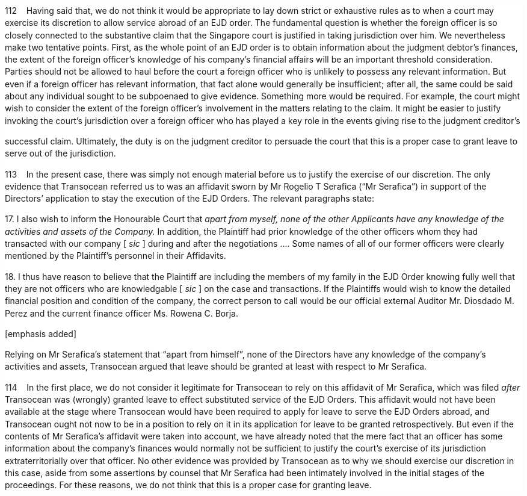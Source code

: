 112    Having said that, we do not think it would be appropriate to lay down strict or exhaustive rules as to when a court may exercise its discretion to allow service abroad of an EJD order. The fundamental question is whether the foreign officer is so closely connected to the substantive claim that the Singapore court is justified in taking jurisdiction over him. We nevertheless make two tentative points. First, as the whole point of an EJD order is to obtain information about the judgment debtor’s finances, the extent of the foreign officer’s knowledge of his company’s financial affairs will be an important threshold consideration. Parties should not be allowed to haul before the court a foreign officer who is unlikely to possess any relevant information. But even if a foreign officer has relevant information, that fact alone would generally be insufficient; after all, the same could be said about any individual sought to be subpoenaed to give evidence. Something more would be required. For example, the court might wish to consider the extent of the foreign officer’s involvement in the matters relating to the claim. It might be easier to justify invoking the court’s jurisdiction over a foreign officer who has played a key role in the events giving rise to the judgment creditor’s 


successful claim. Ultimately, the duty is on the judgment creditor to persuade the court that this is a proper case to grant leave to serve out of the jurisdiction. 

113    In the present case, there was simply not enough material before us to justify the exercise of our discretion. The only evidence that Transocean referred us to was an affidavit sworn by Mr Rogelio T Serafica (“Mr Serafica”) in support of the Directors’ application to stay the execution of the EJD Orders. The relevant paragraphs state: 

17\. I also wish to inform the Honourable Court that _apart from myself, none of the other_     _Applicants have any knowledge of the activities and assets of the Company._ In addition, the     Plaintiff had prior knowledge of the other officers whom they had transacted with our company [ _sic_ ] during and after the negotiations .... Some names of all of our former officers were clearly mentioned by the Plaintiff’s personnel in their Affidavits. 

18\. I thus have reason to believe that the Plaintiff are including the members of my family in the EJD Order knowing fully well that they are not officers who are knowledgable [ _sic_ ] on the case and transactions. If the Plaintiffs would wish to know the detailed financial position and condition of the company, the correct person to call would be our official external Auditor Mr. Diosdado M. Perez and the current finance officer Ms. Rowena C. Borja. 

 [emphasis added] 

Relying on Mr Serafica’s statement that “apart from himself”, none of the Directors have any knowledge of the company’s activities and assets, Transocean argued that leave should be granted at least with respect to Mr Serafica. 

114    In the first place, we do not consider it legitimate for Transocean to rely on this affidavit of Mr Serafica, which was filed _after_ Transocean was (wrongly) granted leave to effect substituted service of the EJD Orders. This affidavit would not have been available at the stage where Transocean would have been required to apply for leave to serve the EJD Orders abroad, and Transocean ought not now to be in a position to rely on it in its application for leave to be granted retrospectively. But even if the contents of Mr Serafica’s affidavit were taken into account, we have already noted that the mere fact that an officer has some information about the company’s finances would normally not be sufficient to justify the court’s exercise of its jurisdiction extraterritorially over that officer. No other evidence was provided by Transocean as to why we should exercise our discretion in this case, aside from some assertions by counsel that Mr Serafica had been intimately involved in the initial stages of the proceedings. For these reasons, we do not think that this is a proper case for granting leave. 
